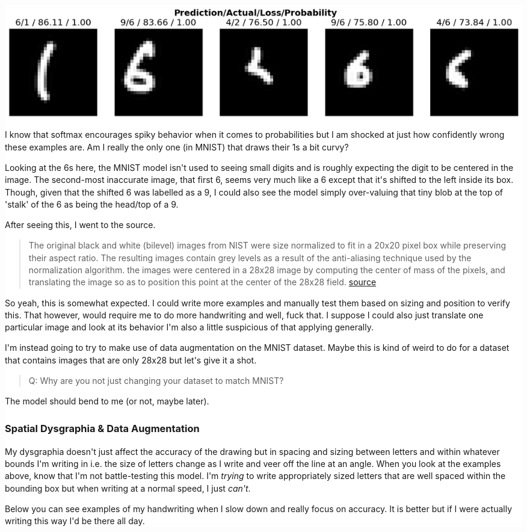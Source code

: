 <div style="display:flex; justify-content:center">
  <img src="/assets/images/top_losses.png" style="max-width: 100%;height:100%;max-height:400px;vertical-align:middle" alt="A corrected list of my writing">
</div>
<p/>

I know that softmax encourages spiky behavior when it comes to probabilities but I am shocked at just how confidently wrong these examples are. Am I really the only one (in MNIST) that draws their 1s a bit curvy?

Looking at the 6s here, the MNIST model isn't used to seeing small digits and is roughly expecting the digit to be centered in the image. The second-most inaccurate image, that first 6, seems very much like a 6 except that it's shifted to the left inside its box. Though, given that the shifted 6 was labelled as a 9, I could also see the model simply over-valuing that tiny blob at the top of 'stalk' of the 6 as being the head/top of a 9.

After seeing this, I went to the source.

> The original black and white (bilevel) images from NIST were size normalized to fit in a 20x20 pixel box while preserving their aspect ratio. The resulting images contain grey levels as a result of the anti-aliasing technique used by the normalization algorithm. the images were centered in a 28x28 image by computing the center of mass of the pixels, and translating the image so as to position this point at the center of the 28x28 field. [source](https://yann.lecun.com/exdb/mnist/)

So yeah, this is somewhat expected. I could write more examples and manually test them based on sizing and position to verify this. That however, would require me to do more handwriting and well, fuck that. I suppose I could also just translate one particular image and look at its behavior I'm also a little suspicious of that applying generally. 

I'm instead going to try to make use of data augmentation on the MNIST dataset. Maybe this is kind of weird to do for a dataset that contains images that are only 28x28 but let's give it a shot.

> Q: Why are you not just changing your dataset to match MNIST?

The model should bend to me (or not, maybe later).

### Spatial Dysgraphia & Data Augmentation

My dysgraphia doesn't just affect the accuracy of the drawing but in spacing and sizing between letters and within whatever bounds I'm writing in i.e. the size of letters change as I write and veer off the line at an angle. When you look at the examples above, know that I'm not battle-testing this model. I'm _trying_ to write appropriately sized letters that are well spaced within the bounding box but when writing at a normal speed, I just _can't_.

Below you can see examples of my handwriting when I slow down and really focus on accuracy. It is better but if I were actually writing this way I'd be there all day.
